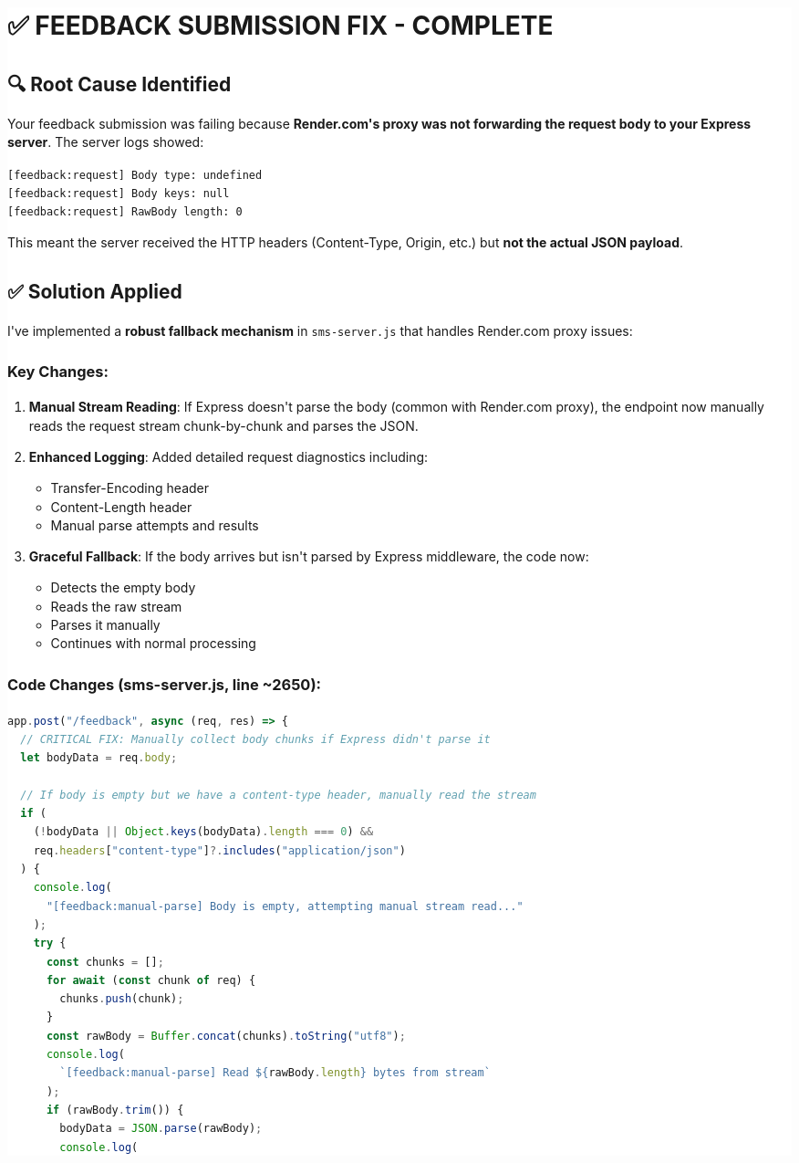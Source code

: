# ✅ FEEDBACK SUBMISSION FIX - COMPLETE

## 🔍 Root Cause Identified

Your feedback submission was failing because **Render.com's proxy was not forwarding the request body to your Express server**. The server logs showed:

```
[feedback:request] Body type: undefined
[feedback:request] Body keys: null
[feedback:request] RawBody length: 0
```

This meant the server received the HTTP headers (Content-Type, Origin, etc.) but **not the actual JSON payload**.

## ✅ Solution Applied

I've implemented a **robust fallback mechanism** in `sms-server.js` that handles Render.com proxy issues:

### Key Changes:

1. **Manual Stream Reading**: If Express doesn't parse the body (common with Render.com proxy), the endpoint now manually reads the request stream chunk-by-chunk and parses the JSON.

2. **Enhanced Logging**: Added detailed request diagnostics including:

   - Transfer-Encoding header
   - Content-Length header
   - Manual parse attempts and results

3. **Graceful Fallback**: If the body arrives but isn't parsed by Express middleware, the code now:
   - Detects the empty body
   - Reads the raw stream
   - Parses it manually
   - Continues with normal processing

### Code Changes (sms-server.js, line ~2650):

```javascript
app.post("/feedback", async (req, res) => {
  // CRITICAL FIX: Manually collect body chunks if Express didn't parse it
  let bodyData = req.body;

  // If body is empty but we have a content-type header, manually read the stream
  if (
    (!bodyData || Object.keys(bodyData).length === 0) &&
    req.headers["content-type"]?.includes("application/json")
  ) {
    console.log(
      "[feedback:manual-parse] Body is empty, attempting manual stream read..."
    );
    try {
      const chunks = [];
      for await (const chunk of req) {
        chunks.push(chunk);
      }
      const rawBody = Buffer.concat(chunks).toString("utf8");
      console.log(
        `[feedback:manual-parse] Read ${rawBody.length} bytes from stream`
      );
      if (rawBody.trim()) {
        bodyData = JSON.parse(rawBody);
        console.log(
```